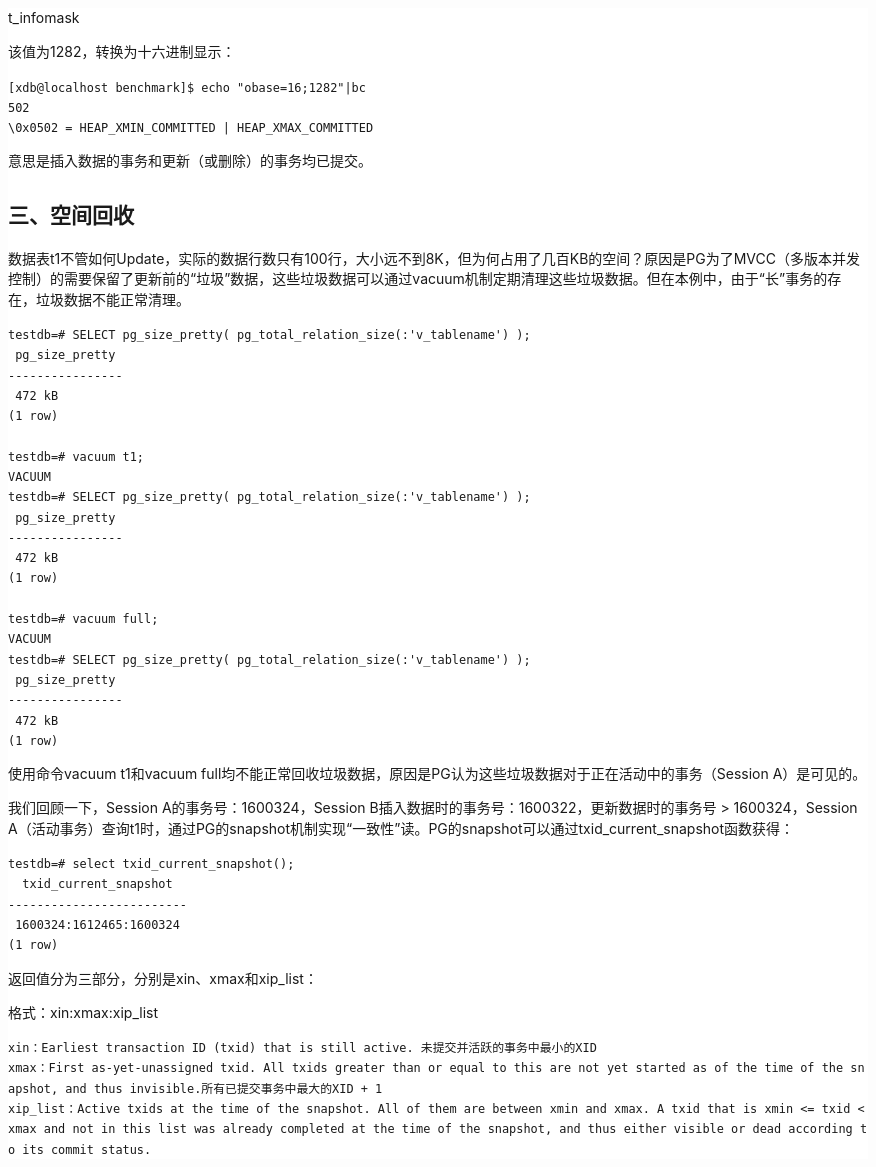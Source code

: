t_infomask

该值为1282，转换为十六进制显示：
```
[xdb@localhost benchmark]$ echo "obase=16;1282"|bc
502
\0x0502 = HEAP_XMIN_COMMITTED | HEAP_XMAX_COMMITTED
```
意思是插入数据的事务和更新（或删除）的事务均已提交。

## 三、空间回收

数据表t1不管如何Update，实际的数据行数只有100行，大小远不到8K，但为何占用了几百KB的空间？原因是PG为了MVCC（多版本并发控制）的需要保留了更新前的“垃圾”数据，这些垃圾数据可以通过vacuum机制定期清理这些垃圾数据。但在本例中，由于“长”事务的存在，垃圾数据不能正常清理。
```
testdb=# SELECT pg_size_pretty( pg_total_relation_size(:'v_tablename') );
 pg_size_pretty 
----------------
 472 kB
(1 row)

testdb=# vacuum t1;
VACUUM
testdb=# SELECT pg_size_pretty( pg_total_relation_size(:'v_tablename') );
 pg_size_pretty 
----------------
 472 kB
(1 row)

testdb=# vacuum full;
VACUUM
testdb=# SELECT pg_size_pretty( pg_total_relation_size(:'v_tablename') );
 pg_size_pretty 
----------------
 472 kB
(1 row)
```
使用命令vacuum t1和vacuum full均不能正常回收垃圾数据，原因是PG认为这些垃圾数据对于正在活动中的事务（Session A）是可见的。

我们回顾一下，Session A的事务号：1600324，Session B插入数据时的事务号：1600322，更新数据时的事务号 > 1600324，Session A（活动事务）查询t1时，通过PG的snapshot机制实现“一致性”读。PG的snapshot可以通过txid_current_snapshot函数获得：
```
testdb=# select txid_current_snapshot();
  txid_current_snapshot  
-------------------------
 1600324:1612465:1600324
(1 row)
```

返回值分为三部分，分别是xin、xmax和xip_list：

格式：xin:xmax:xip_list
```
xin：Earliest transaction ID (txid) that is still active. 未提交并活跃的事务中最小的XID
xmax：First as-yet-unassigned txid. All txids greater than or equal to this are not yet started as of the time of the snapshot, and thus invisible.所有已提交事务中最大的XID + 1
xip_list：Active txids at the time of the snapshot. All of them are between xmin and xmax. A txid that is xmin <= txid < xmax and not in this list was already completed at the time of the snapshot, and thus either visible or dead according to its commit status.
```
